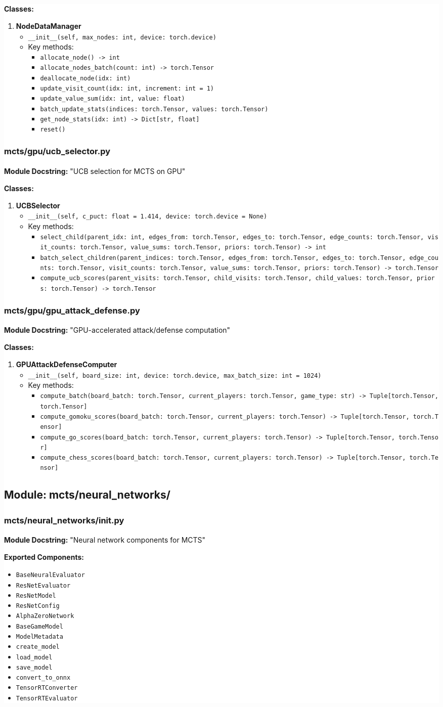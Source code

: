 **Classes:**
1. **NodeDataManager**
   - `__init__(self, max_nodes: int, device: torch.device)`
   - Key methods:
     - `allocate_node() -> int`
     - `allocate_nodes_batch(count: int) -> torch.Tensor`
     - `deallocate_node(idx: int)`
     - `update_visit_count(idx: int, increment: int = 1)`
     - `update_value_sum(idx: int, value: float)`
     - `batch_update_stats(indices: torch.Tensor, values: torch.Tensor)`
     - `get_node_stats(idx: int) -> Dict[str, float]`
     - `reset()`

### mcts/gpu/ucb_selector.py
**Module Docstring:** "UCB selection for MCTS on GPU"

**Classes:**
1. **UCBSelector**
   - `__init__(self, c_puct: float = 1.414, device: torch.device = None)`
   - Key methods:
     - `select_child(parent_idx: int, edges_from: torch.Tensor, edges_to: torch.Tensor, edge_counts: torch.Tensor, visit_counts: torch.Tensor, value_sums: torch.Tensor, priors: torch.Tensor) -> int`
     - `batch_select_children(parent_indices: torch.Tensor, edges_from: torch.Tensor, edges_to: torch.Tensor, edge_counts: torch.Tensor, visit_counts: torch.Tensor, value_sums: torch.Tensor, priors: torch.Tensor) -> torch.Tensor`
     - `compute_ucb_scores(parent_visits: torch.Tensor, child_visits: torch.Tensor, child_values: torch.Tensor, priors: torch.Tensor) -> torch.Tensor`

### mcts/gpu/gpu_attack_defense.py
**Module Docstring:** "GPU-accelerated attack/defense computation"

**Classes:**
1. **GPUAttackDefenseComputer**
   - `__init__(self, board_size: int, device: torch.device, max_batch_size: int = 1024)`
   - Key methods:
     - `compute_batch(board_batch: torch.Tensor, current_players: torch.Tensor, game_type: str) -> Tuple[torch.Tensor, torch.Tensor]`
     - `compute_gomoku_scores(board_batch: torch.Tensor, current_players: torch.Tensor) -> Tuple[torch.Tensor, torch.Tensor]`
     - `compute_go_scores(board_batch: torch.Tensor, current_players: torch.Tensor) -> Tuple[torch.Tensor, torch.Tensor]`
     - `compute_chess_scores(board_batch: torch.Tensor, current_players: torch.Tensor) -> Tuple[torch.Tensor, torch.Tensor]`

## Module: mcts/neural_networks/

### mcts/neural_networks/__init__.py
**Module Docstring:** "Neural network components for MCTS"

**Exported Components:**
- `BaseNeuralEvaluator`
- `ResNetEvaluator`
- `ResNetModel`
- `ResNetConfig`
- `AlphaZeroNetwork`
- `BaseGameModel`
- `ModelMetadata`
- `create_model`
- `load_model`
- `save_model`
- `convert_to_onnx`
- `TensorRTConverter`
- `TensorRTEvaluator`